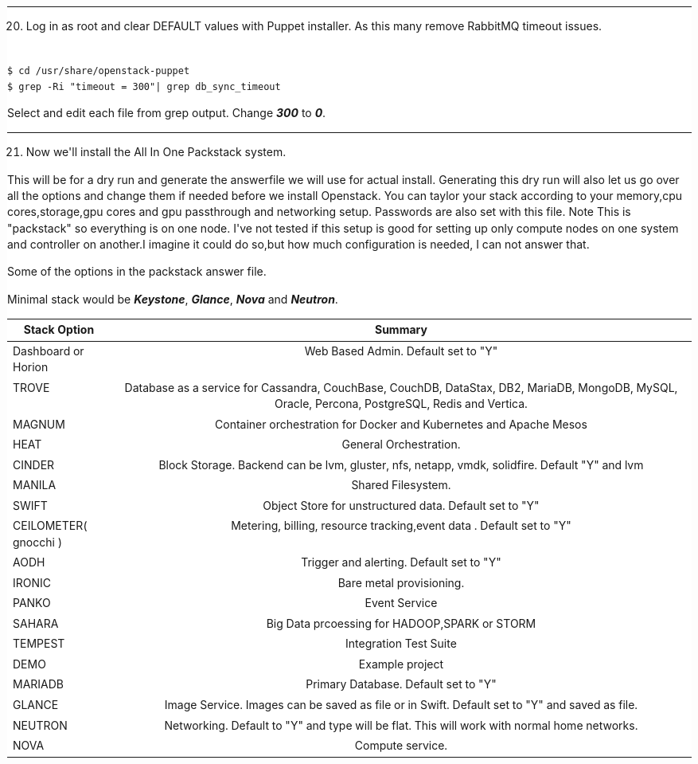 ______

    
20. Log in as root and clear DEFAULT values with Puppet installer. As this many remove RabbitMQ timeout issues.

```

$ cd /usr/share/openstack-puppet
$ grep -Ri "timeout = 300"| grep db_sync_timeout

```

Select and edit each file from grep output. Change ***300*** to ***0***.

______
 
21. Now we'll install the All In One Packstack system.   

This will be for a dry run and generate the answerfile we will use for actual install.
Generating this dry run will also let us go over all the options and change them if needed before
we install Openstack. You can taylor your stack according to your memory,cpu cores,storage,gpu cores
and gpu passthrough and networking setup. Passwords are also set with this file. Note This is "packstack"
so everything is on one node. I've not tested if this setup is good for setting up only compute nodes
on one system and controller on another.I imagine it could do so,but how much configuration is needed,
I can not answer that.

     
Some of the options in the packstack answer file. 

Minimal stack would be ***Keystone***, ***Glance***, ***Nova*** and ***Neutron***.

|Stack Option|Summary
| ---------- |:-----------:|
|Dashboard or Horion | Web Based Admin. Default set to "Y" |
|TROVE      | Database as a service for Cassandra, CouchBase, CouchDB, DataStax, DB2, MariaDB, MongoDB, MySQL, Oracle, Percona, PostgreSQL, Redis and Vertica. |
|MAGNUM     | Container orchestration for Docker and Kubernetes and Apache Mesos |
|HEAT       | General Orchestration. |
|CINDER     | Block Storage. Backend can be lvm, gluster, nfs, netapp, vmdk, solidfire. Default "Y" and lvm |
|MANILA     | Shared Filesystem. |
|SWIFT      | Object Store for unstructured data. Default set to "Y" |
|CEILOMETER( gnocchi ) | Metering, billing, resource tracking,event data . Default set to "Y" |
|AODH       | Trigger and alerting. Default set to "Y" |
|IRONIC     | Bare metal provisioning. |
|PANKO      | Event Service |
|SAHARA     | Big Data prcoessing for HADOOP,SPARK or STORM |
|TEMPEST    | Integration Test Suite |
|DEMO       | Example project |
|MARIADB    | Primary Database. Default set to "Y" |
|GLANCE     | Image Service. Images can be saved as file or in Swift. Default set to "Y" and saved as file. |
|NEUTRON    | Networking. Default to "Y" and type will be flat. This will work with normal home networks.  |
|NOVA       | Compute service.  |
